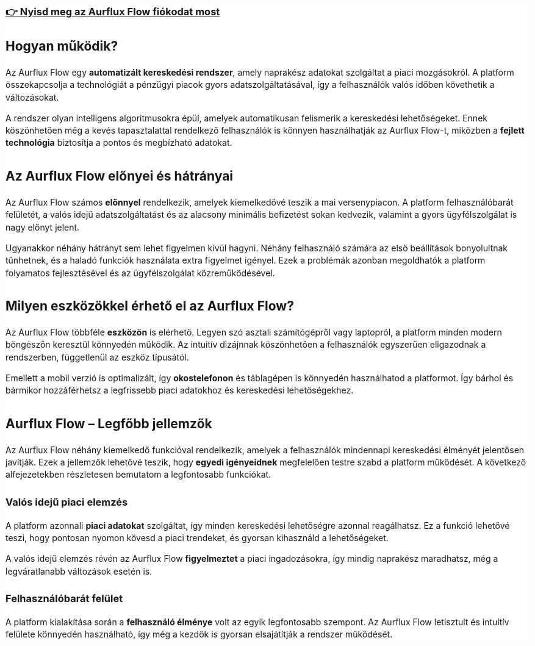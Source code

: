 ### [👉 Nyisd meg az Aurflux Flow fiókodat most](https://tinyurl.com/3fv8wman)
## Hogyan működik?  
Az Aurflux Flow egy **automatizált kereskedési rendszer**, amely naprakész adatokat szolgáltat a piaci mozgásokról. A platform összekapcsolja a technológiát a pénzügyi piacok gyors adatszolgáltatásával, így a felhasználók valós időben követhetik a változásokat.  

A rendszer olyan intelligens algoritmusokra épül, amelyek automatikusan felismerik a kereskedési lehetőségeket. Ennek köszönhetően még a kevés tapasztalattal rendelkező felhasználók is könnyen használhatják az Aurflux Flow-t, miközben a **fejlett technológia** biztosítja a pontos és megbízható adatokat.

## Az Aurflux Flow előnyei és hátrányai  
Az Aurflux Flow számos **előnnyel** rendelkezik, amelyek kiemelkedővé teszik a mai versenypiacon. A platform felhasználóbarát felületét, a valós idejű adatszolgáltatást és az alacsony minimális befizetést sokan kedvezik, valamint a gyors ügyfélszolgálat is nagy előnyt jelent.  

Ugyanakkor néhány hátrányt sem lehet figyelmen kívül hagyni. Néhány felhasználó számára az első beállítások bonyolultnak tűnhetnek, és a haladó funkciók használata extra figyelmet igényel. Ezek a problémák azonban megoldhatók a platform folyamatos fejlesztésével és az ügyfélszolgálat közreműködésével.

## Milyen eszközökkel érhető el az Aurflux Flow?  
Az Aurflux Flow többféle **eszközön** is elérhető. Legyen szó asztali számítógépről vagy laptopról, a platform minden modern böngészőn keresztül könnyedén működik. Az intuitív dizájnnak köszönhetően a felhasználók egyszerűen eligazodnak a rendszerben, függetlenül az eszköz típusától.  

Emellett a mobil verzió is optimalizált, így **okostelefonon** és táblagépen is könnyedén használhatod a platformot. Így bárhol és bármikor hozzáférhetsz a legfrissebb piaci adatokhoz és kereskedési lehetőségekhez.

## Aurflux Flow – Legfőbb jellemzők  
Az Aurflux Flow néhány kiemelkedő funkcióval rendelkezik, amelyek a felhasználók mindennapi kereskedési élményét jelentősen javítják. Ezek a jellemzők lehetővé teszik, hogy **egyedi igényeidnek** megfelelően testre szabd a platform működését. A következő alfejezetekben részletesen bemutatom a legfontosabb funkciókat.

### Valós idejű piaci elemzés  
A platform azonnali **piaci adatokat** szolgáltat, így minden kereskedési lehetőségre azonnal reagálhatsz. Ez a funkció lehetővé teszi, hogy pontosan nyomon kövesd a piaci trendeket, és gyorsan kihasználd a lehetőségeket.  

A valós idejű elemzés révén az Aurflux Flow **figyelmeztet** a piaci ingadozásokra, így mindig naprakész maradhatsz, még a legváratlanabb változások esetén is.

### Felhasználóbarát felület  
A platform kialakítása során a **felhasználó élménye** volt az egyik legfontosabb szempont. Az Aurflux Flow letisztult és intuitív felülete könnyedén használható, így még a kezdők is gyorsan elsajátítják a rendszer működését.  
